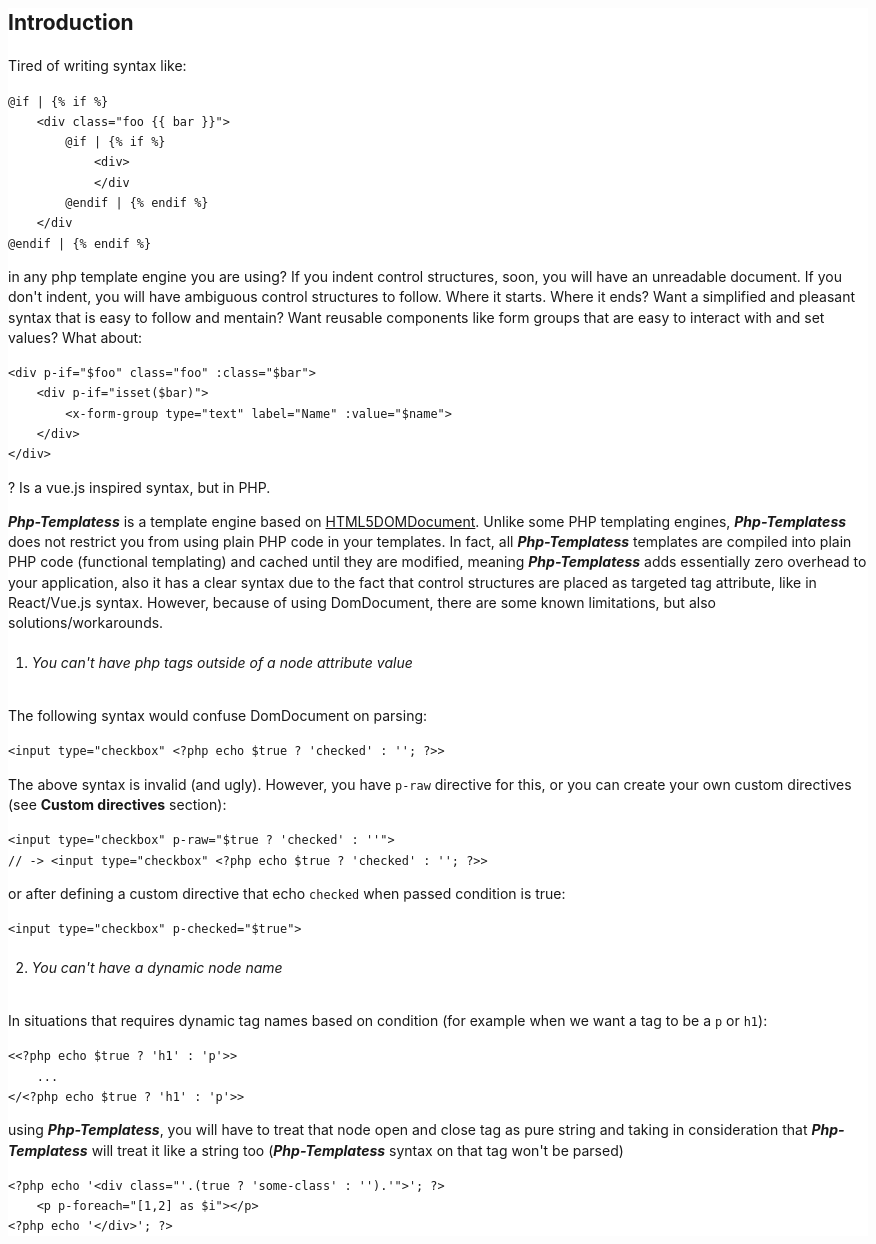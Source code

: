 ## Introduction
Tired of writing syntax like:
```
@if | {% if %}
    <div class="foo {{ bar }}">
        @if | {% if %}
            <div>
            </div
        @endif | {% endif %}
    </div
@endif | {% endif %}
```
in any php template engine you are using?
If you indent control structures, soon, you will have an unreadable document. If you don't indent, you will have ambiguous control structures to follow. Where it starts. Where it ends? Want a simplified and pleasant syntax that is easy to follow and mentain? Want reusable components like form groups that are easy to interact with and set values?
What about:
```
<div p-if="$foo" class="foo" :class="$bar">
    <div p-if="isset($bar)">
        <x-form-group type="text" label="Name" :value="$name">
    </div>
</div>
```
? Is a vue.js inspired syntax, but in PHP.

***Php-Templatess*** is a template engine based on [HTML5DOMDocument](https://github.com/ivopetkov/html5-dom-document-php). Unlike some PHP templating engines, ***Php-Templatess*** does not restrict you from using plain PHP code in your templates. In fact, all ***Php-Templatess*** templates are compiled into plain PHP code (functional templating) and cached until they are modified, meaning ***Php-Templatess*** adds essentially zero overhead to your application, also it has a clear syntax due to the fact that control structures are placed as targeted tag attribute, like in React/Vue.js syntax. However, because of using DomDocument, there are some known limitations, but also solutions/workarounds.
1. ###### You can't have php tags outside of a node attribute value
The following syntax would confuse DomDocument on parsing:
```
<input type="checkbox" <?php echo $true ? 'checked' : ''; ?>>
``` 
The above syntax is invalid (and ugly). However, you have `p-raw` directive for this, or you can create your own custom directives (see **Custom directives** section):
```
<input type="checkbox" p-raw="$true ? 'checked' : ''">
// -> <input type="checkbox" <?php echo $true ? 'checked' : ''; ?>>
```
or after defining a custom directive that echo `checked` when passed condition is true:
```
<input type="checkbox" p-checked="$true">
```

2. ###### You can't have a dynamic node name
In situations that requires dynamic tag names based on condition (for example when we want a tag to be a `p` or `h1`):
``` 
<<?php echo $true ? 'h1' : 'p'>>
    ...
</<?php echo $true ? 'h1' : 'p'>>
```
using ***Php-Templatess***, you will have to treat that node open and close tag as pure string and taking in consideration that ***Php-Templatess*** will treat it like a string too (***Php-Templatess*** syntax on that tag won't be parsed)
```
<?php echo '<div class="'.(true ? 'some-class' : '').'">'; ?>
    <p p-foreach="[1,2] as $i"></p>
<?php echo '</div>'; ?>
```